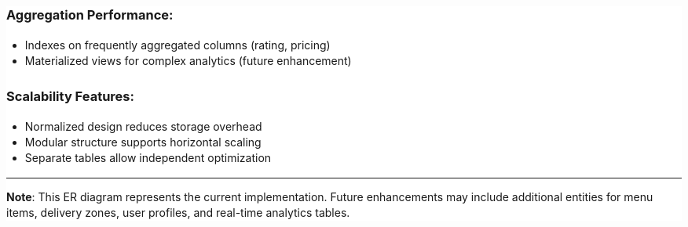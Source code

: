 ### Aggregation Performance:
- Indexes on frequently aggregated columns (rating, pricing)
- Materialized views for complex analytics (future enhancement)

### Scalability Features:
- Normalized design reduces storage overhead
- Modular structure supports horizontal scaling
- Separate tables allow independent optimization

---

**Note**: This ER diagram represents the current implementation. Future enhancements may include additional entities for menu items, delivery zones, user profiles, and real-time analytics tables.